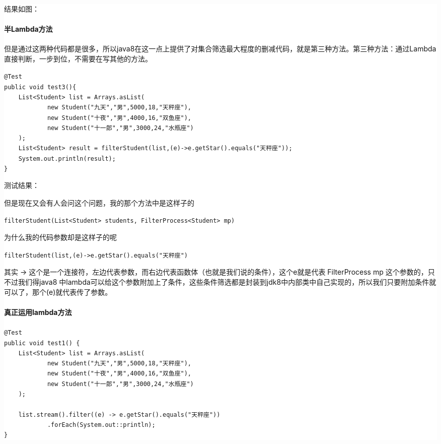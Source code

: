 结果如图：

```

```

#### 半Lambda方法

   但是通过这两种代码都是很多，所以java8在这一点上提供了对集合筛选最大程度的删减代码，就是第三种方法。第三种方法：通过Lambda直接判断，一步到位，不需要在写其他的方法。

```
@Test
public void test3(){
    List<Student> list = Arrays.asList(
            new Student("九天","男",5000,18,"天秤座"),
            new Student("十夜","男",4000,16,"双鱼座"),
            new Student("十一郎","男",3000,24,"水瓶座")
    );
    List<Student> result = filterStudent(list,(e)->e.getStar().equals("天秤座"));
    System.out.println(result);
}
```

   测试结果：

```

```

   但是现在又会有人会问这个问题，我的那个方法中是这样子的

```
filterStudent(List<Student> students, FilterProcess<Student> mp)
```

   为什么我的代码参数却是这样子的呢

```
filterStudent(list,(e)->e.getStar().equals("天秤座")
```

   其实 -> 这个是一个连接符，左边代表参数，而右边代表函数体（也就是我们说的条件），这个e就是代表 FilterProcess<Student> mp 这个参数的，只不过我们得java8 中lambda可以给这个参数附加上了条件，这些条件筛选都是封装到jdk8中内部类中自己实现的，所以我们只要附加条件就可以了，那个(e)就代表传了参数。

#### 真正运用lambda方法

```
@Test
public void test1() {
    List<Student> list = Arrays.asList(
            new Student("九天","男",5000,18,"天秤座"),
            new Student("十夜","男",4000,16,"双鱼座"),
            new Student("十一郎","男",3000,24,"水瓶座")
    );

    list.stream().filter((e) -> e.getStar().equals("天秤座"))
            .forEach(System.out::println);
}
```
